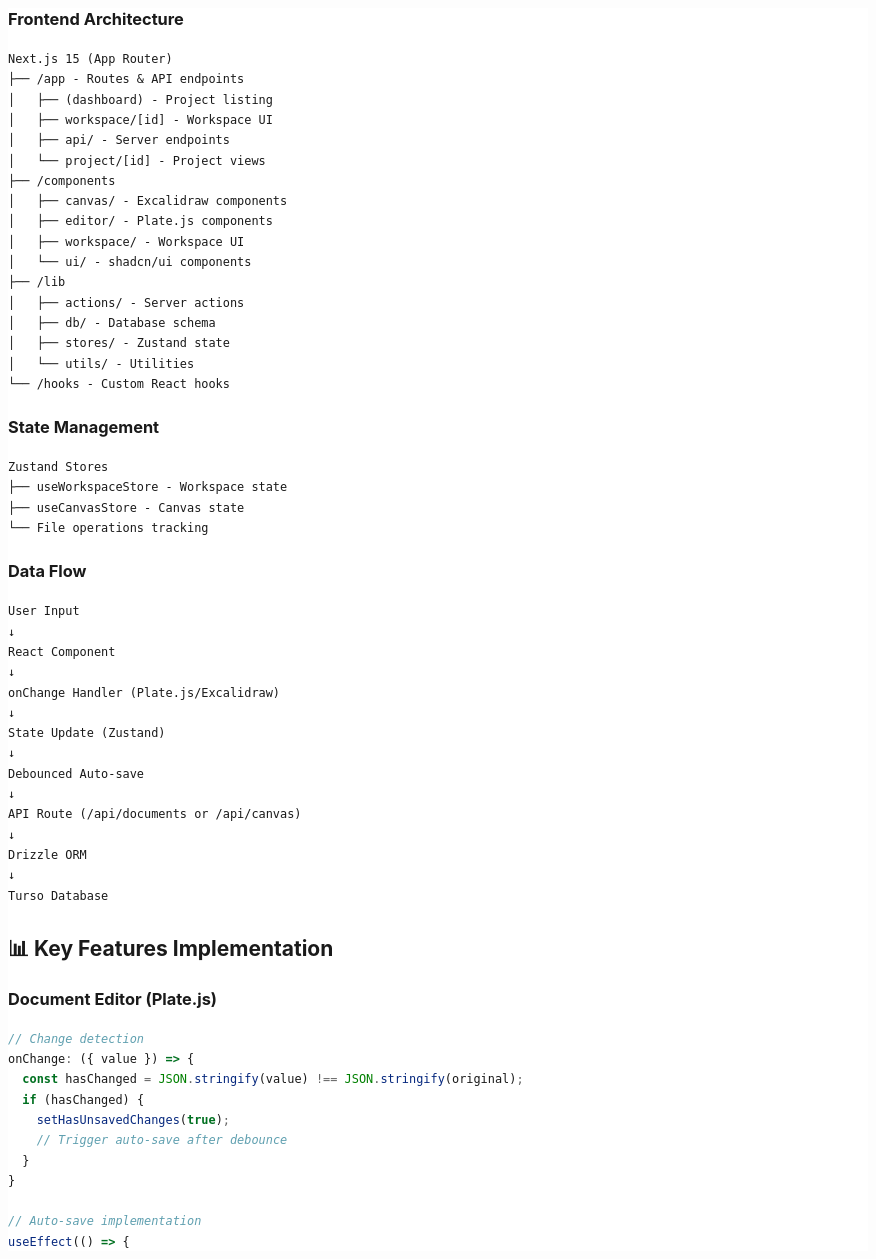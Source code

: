 ### Frontend Architecture
```
Next.js 15 (App Router)
├── /app - Routes & API endpoints
│   ├── (dashboard) - Project listing
│   ├── workspace/[id] - Workspace UI
│   ├── api/ - Server endpoints
│   └── project/[id] - Project views
├── /components
│   ├── canvas/ - Excalidraw components
│   ├── editor/ - Plate.js components
│   ├── workspace/ - Workspace UI
│   └── ui/ - shadcn/ui components
├── /lib
│   ├── actions/ - Server actions
│   ├── db/ - Database schema
│   ├── stores/ - Zustand state
│   └── utils/ - Utilities
└── /hooks - Custom React hooks
```

### State Management
```
Zustand Stores
├── useWorkspaceStore - Workspace state
├── useCanvasStore - Canvas state
└── File operations tracking
```

### Data Flow
```
User Input
↓
React Component
↓
onChange Handler (Plate.js/Excalidraw)
↓
State Update (Zustand)
↓
Debounced Auto-save
↓
API Route (/api/documents or /api/canvas)
↓
Drizzle ORM
↓
Turso Database
```

## 📊 Key Features Implementation

### Document Editor (Plate.js)
```typescript
// Change detection
onChange: ({ value }) => {
  const hasChanged = JSON.stringify(value) !== JSON.stringify(original);
  if (hasChanged) {
    setHasUnsavedChanges(true);
    // Trigger auto-save after debounce
  }
}

// Auto-save implementation
useEffect(() => {
```